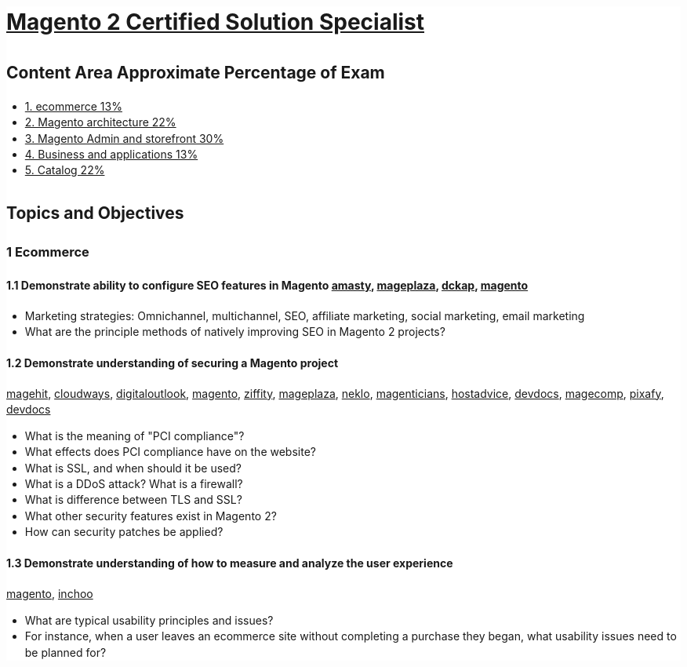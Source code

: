 # [Magento 2 Certified Solution Specialist](https://u.magento.com/magento-2-certified-professional-developer)

## Content Area Approximate Percentage of Exam
- [1. ecommerce 13%](#1-ecommerce)
- [2. Magento architecture 22%](#2-Magento-architecture)
- [3. Magento Admin and storefront 30%](#3-Magento-Admin-and-storefront)
- [4. Business and applications 13%](#4-Business-and-applications)
- [5. Catalog 22%](#5-Catalog)

## Topics and Objectives

### 1 Ecommerce

#### 1.1 Demonstrate ability to configure SEO features in Magento  [amasty](https://amasty.com/blog/magento-2-seo-full-overview-default-settings/), [mageplaza](https://www.mageplaza.com/blog/seo-setting-magento-2.html), [dckap](https://www.dckap.com/blog/how-to-setup-magento-2-seo/), [magento](https://magento.com/blog/small-business/7-seo-best-practices-setting-your-magento-store)
- Marketing strategies: Omnichannel, multichannel, SEO, affiliate marketing, social marketing, email marketing
- What are the principle methods of natively improving SEO in Magento 2 projects?
#### 1.2 Demonstrate understanding of securing a Magento project
[magehit](https://magehit.com/blog/7-tips-for-securing-your-magento-2-website/), [cloudways](https://www.cloudways.com/blog/magento-security/), [digitaloutlook](https://www.digitaloutlook.com.au/keep-magento-2-website-secure/), [magento](https://magento.com/pci-compliance0), [ziffity](https://www.ziffity.com/why-is-it-high-time-to-migrate-to-magento-2-now/), [mageplaza](https://www.mageplaza.com/kb/how-to-stop-brute-force-attacks-magento.html), [neklo](https://store.neklo.com/blog/ddos-attacks), [magenticians](https://magenticians.com/how-to-install-enable-magento-ssl/), [hostadvice](https://hostadvice.com/how-to/how-to-set-up-ssl-tls-https-encryption-on-magento/), [devdocs](https://devdocs.magento.com/guides/v2.3/install-gde/system-requirements_repo-tls1-2.html), [magecomp](https://magecomp.com/blog/apply-security-patches-magento-2/), [pixafy](https://www.pixafy.com/blog/3-magento-2-security-features-thatll-help-secure-ecommerce-ecosystem/), [devdocs](https://devdocs.magento.com/guides/v2.3/architecture/security_intro.html)
- What is the meaning of "PCI compliance"? []()
- What effects does PCI compliance have on the website? []()
- What is SSL, and when should it be used? []()
- What is a DDoS attack? What is a firewall?
-  What is difference between TLS and SSL?
- What other security features exist in Magento 2? []()
- How can security patches be applied? []()
#### 1.3 Demonstrate understanding of how to measure and analyze the user experience
[magento](https://magento.com/resources/user-experience-magento), [inchoo](https://inchoo.net/ux-ui-design/improve-usability-magento-store/)
- What are typical usability principles and issues? []()
- For instance, when a user leaves an ecommerce site without completing a purchase they began, what usability issues need to be planned for? []()
